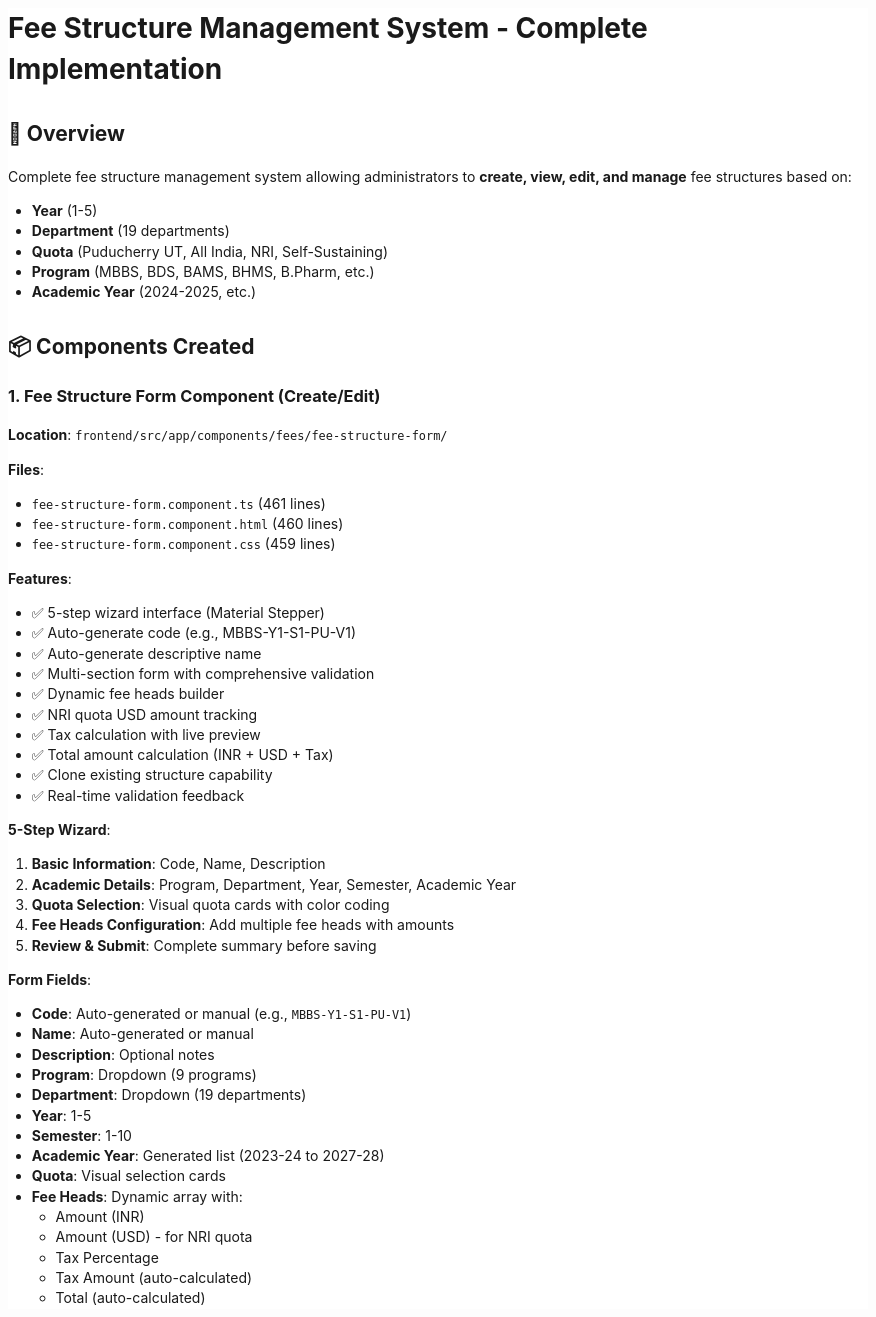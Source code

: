 # Fee Structure Management System - Complete Implementation

## 🎯 Overview

Complete fee structure management system allowing administrators to **create, view, edit, and manage** fee structures based on:
- **Year** (1-5)
- **Department** (19 departments)
- **Quota** (Puducherry UT, All India, NRI, Self-Sustaining)
- **Program** (MBBS, BDS, BAMS, BHMS, B.Pharm, etc.)
- **Academic Year** (2024-2025, etc.)

## 📦 Components Created

### 1. Fee Structure Form Component (Create/Edit)
**Location**: `frontend/src/app/components/fees/fee-structure-form/`

**Files**:
- `fee-structure-form.component.ts` (461 lines)
- `fee-structure-form.component.html` (460 lines)
- `fee-structure-form.component.css` (459 lines)

**Features**:
- ✅ 5-step wizard interface (Material Stepper)
- ✅ Auto-generate code (e.g., MBBS-Y1-S1-PU-V1)
- ✅ Auto-generate descriptive name
- ✅ Multi-section form with comprehensive validation
- ✅ Dynamic fee heads builder
- ✅ NRI quota USD amount tracking
- ✅ Tax calculation with live preview
- ✅ Total amount calculation (INR + USD + Tax)
- ✅ Clone existing structure capability
- ✅ Real-time validation feedback

**5-Step Wizard**:
1. **Basic Information**: Code, Name, Description
2. **Academic Details**: Program, Department, Year, Semester, Academic Year
3. **Quota Selection**: Visual quota cards with color coding
4. **Fee Heads Configuration**: Add multiple fee heads with amounts
5. **Review & Submit**: Complete summary before saving

**Form Fields**:
- **Code**: Auto-generated or manual (e.g., `MBBS-Y1-S1-PU-V1`)
- **Name**: Auto-generated or manual
- **Description**: Optional notes
- **Program**: Dropdown (9 programs)
- **Department**: Dropdown (19 departments)
- **Year**: 1-5
- **Semester**: 1-10
- **Academic Year**: Generated list (2023-24 to 2027-28)
- **Quota**: Visual selection cards
- **Fee Heads**: Dynamic array with:
  - Amount (INR)
  - Amount (USD) - for NRI quota
  - Tax Percentage
  - Tax Amount (auto-calculated)
  - Total (auto-calculated)

